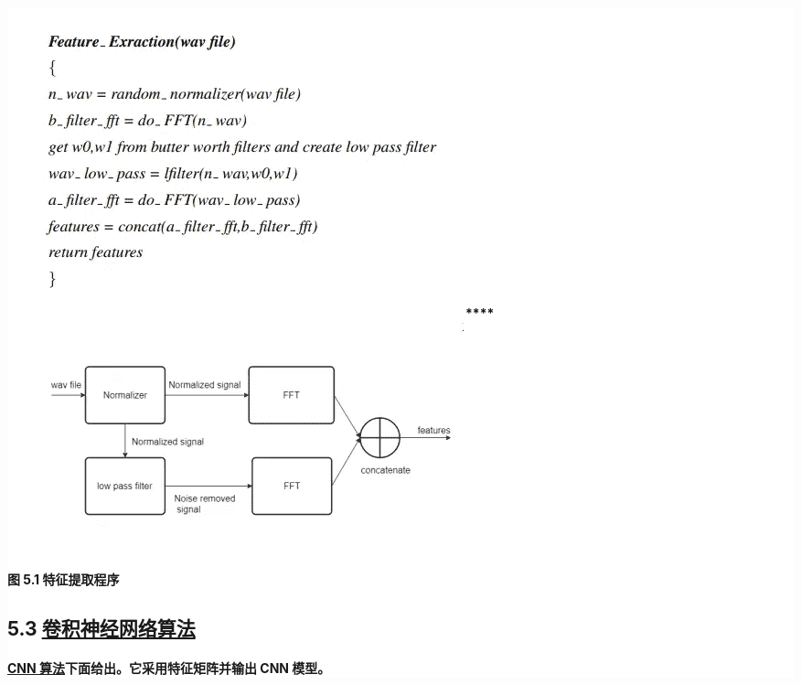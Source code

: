 **![](img/6243808eb108426f846e9d10596119bd.png)****![](img/d06b469cf1fd6e931af6be5528f530c5.png)**

**图 5.1 特征提取程序**

## **5.3 [卷积神经网络算法](http://keras.io/examples/cifar10_cnn/)**

**[CNN 算法](http://keras.io/examples/cifar10_cnn/)下面给出。它采用特征矩阵并输出 CNN 模型。**
